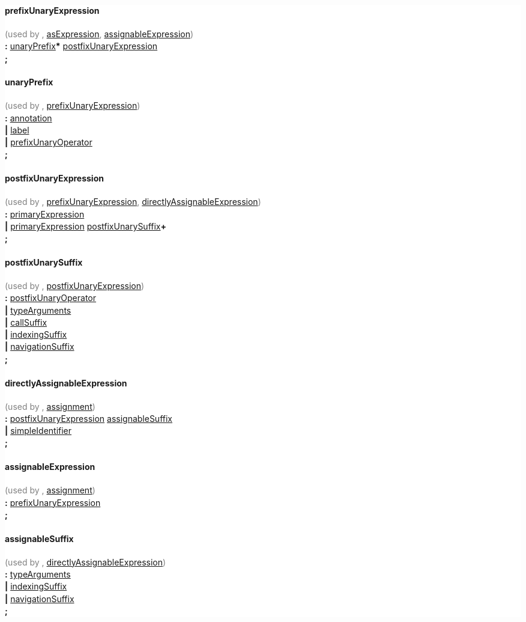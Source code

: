 <h4 id="prefixUnaryExpression">prefixUnaryExpression</h4>

<span style="color:gray">(used by </span><span style="color:gray">, </span>[asExpression](#asExpression)<span style="color:gray">, </span>[assignableExpression](#assignableExpression)<span style="color:gray">)</span>  
 **:**  [unaryPrefix](#unaryPrefix)**\***  [postfixUnaryExpression](#postfixUnaryExpression)  
 **;** 

<h4 id="unaryPrefix">unaryPrefix</h4>

<span style="color:gray">(used by </span><span style="color:gray">, </span>[prefixUnaryExpression](#prefixUnaryExpression)<span style="color:gray">)</span>  
 **:**  [annotation](#annotation)  
 **|**  [label](#label)  
 **|**  [prefixUnaryOperator](#prefixUnaryOperator)  
 **;** 

<h4 id="postfixUnaryExpression">postfixUnaryExpression</h4>

<span style="color:gray">(used by </span><span style="color:gray">, </span>[prefixUnaryExpression](#prefixUnaryExpression)<span style="color:gray">, </span>[directlyAssignableExpression](#directlyAssignableExpression)<span style="color:gray">)</span>  
 **:**  [primaryExpression](#primaryExpression)  
 **|**  [primaryExpression](#primaryExpression) [postfixUnarySuffix](#postfixUnarySuffix)**+**   
 **;** 

<h4 id="postfixUnarySuffix">postfixUnarySuffix</h4>

<span style="color:gray">(used by </span><span style="color:gray">, </span>[postfixUnaryExpression](#postfixUnaryExpression)<span style="color:gray">)</span>  
 **:**  [postfixUnaryOperator](#postfixUnaryOperator)  
 **|**  [typeArguments](#typeArguments)  
 **|**  [callSuffix](#callSuffix)  
 **|**  [indexingSuffix](#indexingSuffix)  
 **|**  [navigationSuffix](#navigationSuffix)  
 **;** 

<h4 id="directlyAssignableExpression">directlyAssignableExpression</h4>

<span style="color:gray">(used by </span><span style="color:gray">, </span>[assignment](#assignment)<span style="color:gray">)</span>  
 **:**  [postfixUnaryExpression](#postfixUnaryExpression) [assignableSuffix](#assignableSuffix)  
 **|**  [simpleIdentifier](#simpleIdentifier)  
 **;** 

<h4 id="assignableExpression">assignableExpression</h4>

<span style="color:gray">(used by </span><span style="color:gray">, </span>[assignment](#assignment)<span style="color:gray">)</span>  
 **:**  [prefixUnaryExpression](#prefixUnaryExpression)  
 **;** 

<h4 id="assignableSuffix">assignableSuffix</h4>

<span style="color:gray">(used by </span><span style="color:gray">, </span>[directlyAssignableExpression](#directlyAssignableExpression)<span style="color:gray">)</span>  
 **:**  [typeArguments](#typeArguments)  
 **|**  [indexingSuffix](#indexingSuffix)  
 **|**  [navigationSuffix](#navigationSuffix)  
 **;** 
